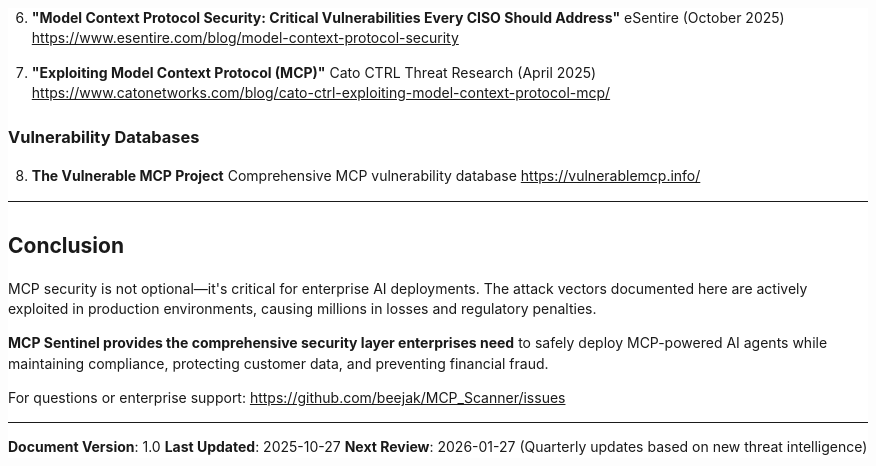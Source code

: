 6. **"Model Context Protocol Security: Critical Vulnerabilities Every CISO Should Address"**
   eSentire (October 2025)
   https://www.esentire.com/blog/model-context-protocol-security

7. **"Exploiting Model Context Protocol (MCP)"**
   Cato CTRL Threat Research (April 2025)
   https://www.catonetworks.com/blog/cato-ctrl-exploiting-model-context-protocol-mcp/

### Vulnerability Databases

8. **The Vulnerable MCP Project**
   Comprehensive MCP vulnerability database
   https://vulnerablemcp.info/

---

## Conclusion

MCP security is not optional—it's critical for enterprise AI deployments. The attack vectors documented here are actively exploited in production environments, causing millions in losses and regulatory penalties.

**MCP Sentinel provides the comprehensive security layer enterprises need** to safely deploy MCP-powered AI agents while maintaining compliance, protecting customer data, and preventing financial fraud.

For questions or enterprise support: https://github.com/beejak/MCP_Scanner/issues

---

**Document Version**: 1.0
**Last Updated**: 2025-10-27
**Next Review**: 2026-01-27 (Quarterly updates based on new threat intelligence)
